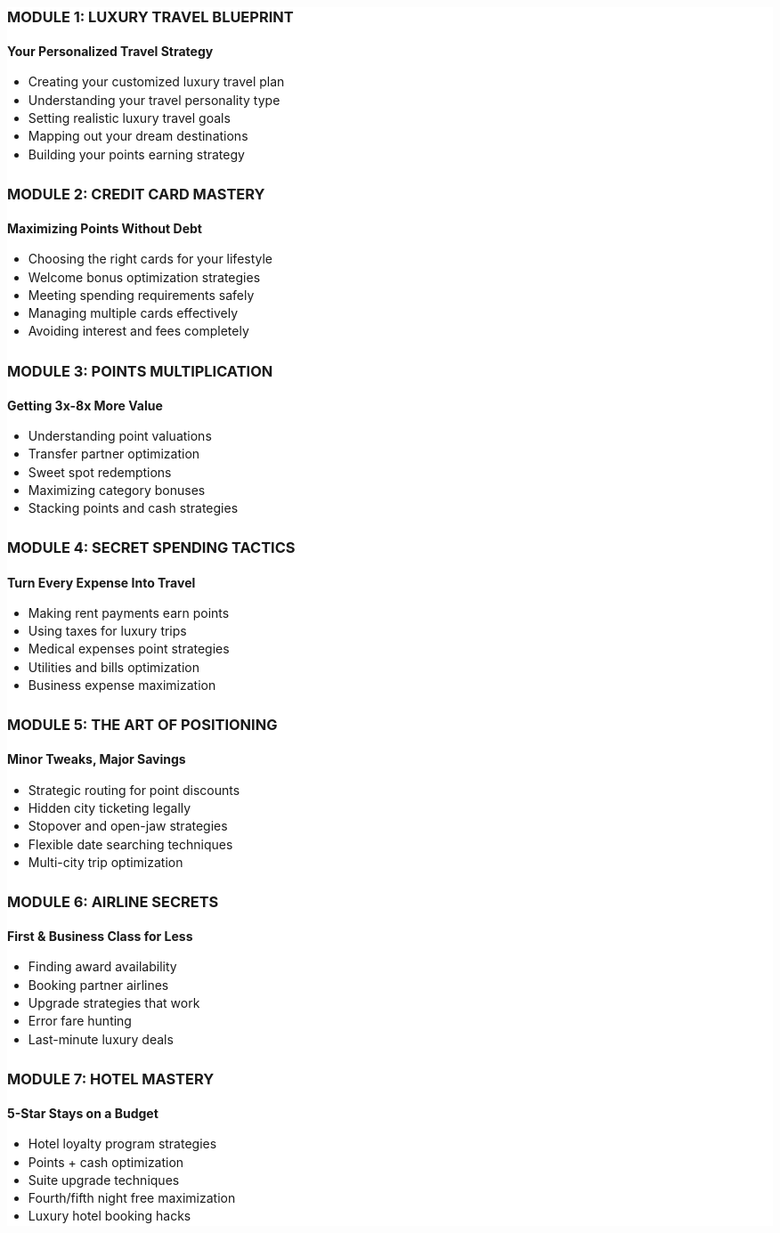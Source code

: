 ### MODULE 1: LUXURY TRAVEL BLUEPRINT
**Your Personalized Travel Strategy**
- Creating your customized luxury travel plan
- Understanding your travel personality type
- Setting realistic luxury travel goals
- Mapping out your dream destinations
- Building your points earning strategy

### MODULE 2: CREDIT CARD MASTERY
**Maximizing Points Without Debt**
- Choosing the right cards for your lifestyle
- Welcome bonus optimization strategies
- Meeting spending requirements safely
- Managing multiple cards effectively
- Avoiding interest and fees completely

### MODULE 3: POINTS MULTIPLICATION
**Getting 3x-8x More Value**
- Understanding point valuations
- Transfer partner optimization
- Sweet spot redemptions
- Maximizing category bonuses
- Stacking points and cash strategies

### MODULE 4: SECRET SPENDING TACTICS
**Turn Every Expense Into Travel**
- Making rent payments earn points
- Using taxes for luxury trips
- Medical expenses point strategies
- Utilities and bills optimization
- Business expense maximization

### MODULE 5: THE ART OF POSITIONING
**Minor Tweaks, Major Savings**
- Strategic routing for point discounts
- Hidden city ticketing legally
- Stopover and open-jaw strategies
- Flexible date searching techniques
- Multi-city trip optimization

### MODULE 6: AIRLINE SECRETS
**First & Business Class for Less**
- Finding award availability
- Booking partner airlines
- Upgrade strategies that work
- Error fare hunting
- Last-minute luxury deals

### MODULE 7: HOTEL MASTERY
**5-Star Stays on a Budget**
- Hotel loyalty program strategies
- Points + cash optimization
- Suite upgrade techniques
- Fourth/fifth night free maximization
- Luxury hotel booking hacks
